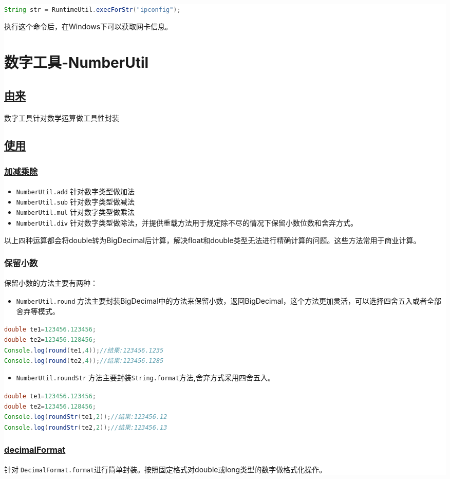 ```java
String str = RuntimeUtil.execForStr("ipconfig");
```

执行这个命令后，在Windows下可以获取网卡信息。

# 数字工具-NumberUtil

## [由来](https://www.hutool.cn/docs/#/core/工具类/数字工具-NumberUtil?id=由来)

数字工具针对数学运算做工具性封装

## [使用](https://www.hutool.cn/docs/#/core/工具类/数字工具-NumberUtil?id=使用)

### [加减乘除](https://www.hutool.cn/docs/#/core/工具类/数字工具-NumberUtil?id=加减乘除)

- `NumberUtil.add` 针对数字类型做加法
- `NumberUtil.sub` 针对数字类型做减法
- `NumberUtil.mul` 针对数字类型做乘法
- `NumberUtil.div` 针对数字类型做除法，并提供重载方法用于规定除不尽的情况下保留小数位数和舍弃方式。

以上四种运算都会将double转为BigDecimal后计算，解决float和double类型无法进行精确计算的问题。这些方法常用于商业计算。

### [保留小数](https://www.hutool.cn/docs/#/core/工具类/数字工具-NumberUtil?id=保留小数)

保留小数的方法主要有两种：

- `NumberUtil.round` 方法主要封装BigDecimal中的方法来保留小数，返回BigDecimal，这个方法更加灵活，可以选择四舍五入或者全部舍弃等模式。

```java
double te1=123456.123456;
double te2=123456.128456;
Console.log(round(te1,4));//结果:123456.1235
Console.log(round(te2,4));//结果:123456.1285
```

- `NumberUtil.roundStr` 方法主要封装`String.format`方法,舍弃方式采用四舍五入。

```java
double te1=123456.123456;
double te2=123456.128456;
Console.log(roundStr(te1,2));//结果:123456.12
Console.log(roundStr(te2,2));//结果:123456.13
```

### [decimalFormat](https://www.hutool.cn/docs/#/core/工具类/数字工具-NumberUtil?id=decimalformat)

针对 `DecimalFormat.format`进行简单封装。按照固定格式对double或long类型的数字做格式化操作。

